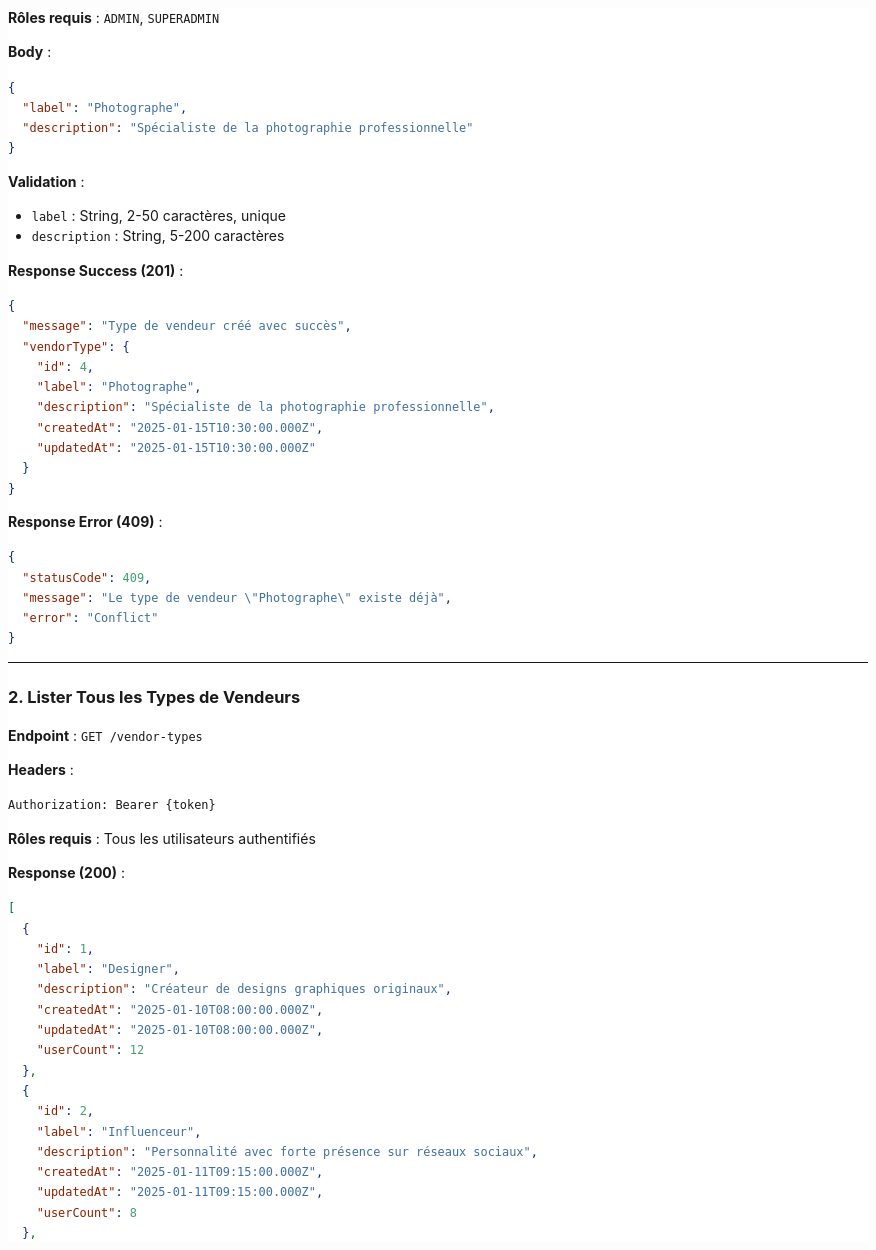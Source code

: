 **Rôles requis** : `ADMIN`, `SUPERADMIN`

**Body** :
```json
{
  "label": "Photographe",
  "description": "Spécialiste de la photographie professionnelle"
}
```

**Validation** :
- `label` : String, 2-50 caractères, unique
- `description` : String, 5-200 caractères

**Response Success (201)** :
```json
{
  "message": "Type de vendeur créé avec succès",
  "vendorType": {
    "id": 4,
    "label": "Photographe",
    "description": "Spécialiste de la photographie professionnelle",
    "createdAt": "2025-01-15T10:30:00.000Z",
    "updatedAt": "2025-01-15T10:30:00.000Z"
  }
}
```

**Response Error (409)** :
```json
{
  "statusCode": 409,
  "message": "Le type de vendeur \"Photographe\" existe déjà",
  "error": "Conflict"
}
```

---

### 2. Lister Tous les Types de Vendeurs

**Endpoint** : `GET /vendor-types`

**Headers** :
```
Authorization: Bearer {token}
```

**Rôles requis** : Tous les utilisateurs authentifiés

**Response (200)** :
```json
[
  {
    "id": 1,
    "label": "Designer",
    "description": "Créateur de designs graphiques originaux",
    "createdAt": "2025-01-10T08:00:00.000Z",
    "updatedAt": "2025-01-10T08:00:00.000Z",
    "userCount": 12
  },
  {
    "id": 2,
    "label": "Influenceur",
    "description": "Personnalité avec forte présence sur réseaux sociaux",
    "createdAt": "2025-01-11T09:15:00.000Z",
    "updatedAt": "2025-01-11T09:15:00.000Z",
    "userCount": 8
  },
```